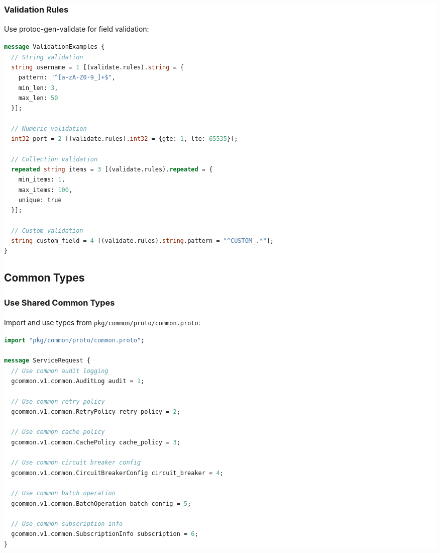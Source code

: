 ### Validation Rules

Use protoc-gen-validate for field validation:

```protobuf
message ValidationExamples {
  // String validation
  string username = 1 [(validate.rules).string = {
    pattern: "^[a-zA-Z0-9_]+$",
    min_len: 3,
    max_len: 50
  }];

  // Numeric validation
  int32 port = 2 [(validate.rules).int32 = {gte: 1, lte: 65535}];

  // Collection validation
  repeated string items = 3 [(validate.rules).repeated = {
    min_items: 1,
    max_items: 100,
    unique: true
  }];

  // Custom validation
  string custom_field = 4 [(validate.rules).string.pattern = "^CUSTOM_.*"];
}
```

## Common Types

### Use Shared Common Types

Import and use types from `pkg/common/proto/common.proto`:

```protobuf
import "pkg/common/proto/common.proto";

message ServiceRequest {
  // Use common audit logging
  gcommon.v1.common.AuditLog audit = 1;

  // Use common retry policy
  gcommon.v1.common.RetryPolicy retry_policy = 2;

  // Use common cache policy
  gcommon.v1.common.CachePolicy cache_policy = 3;

  // Use common circuit breaker config
  gcommon.v1.common.CircuitBreakerConfig circuit_breaker = 4;

  // Use common batch operation
  gcommon.v1.common.BatchOperation batch_config = 5;

  // Use common subscription info
  gcommon.v1.common.SubscriptionInfo subscription = 6;
}
```
